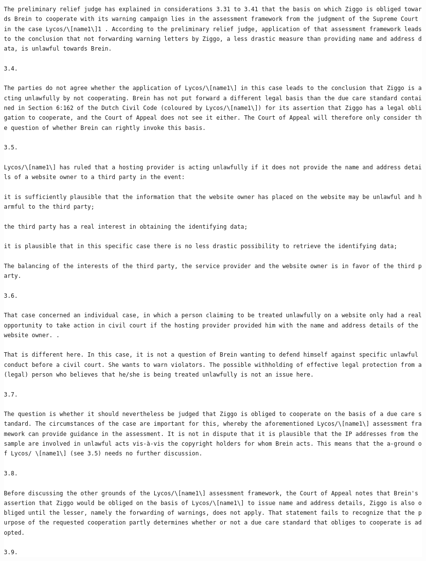 ```
The preliminary relief judge has explained in considerations 3.31 to 3.41 that the basis on which Ziggo is obliged towards Brein to cooperate with its warning campaign lies in the assessment framework from the judgment of the Supreme Court in the case Lycos/\[name1\]1 . According to the preliminary relief judge, application of that assessment framework leads to the conclusion that not forwarding warning letters by Ziggo, a less drastic measure than providing name and address data, is unlawful towards Brein.

3.4.

The parties do not agree whether the application of Lycos/\[name1\] in this case leads to the conclusion that Ziggo is acting unlawfully by not cooperating. Brein has not put forward a different legal basis than the due care standard contained in Section 6:162 of the Dutch Civil Code (coloured by Lycos/\[name1\]) for its assertion that Ziggo has a legal obligation to cooperate, and the Court of Appeal does not see it either. The Court of Appeal will therefore only consider the question of whether Brein can rightly invoke this basis.

3.5.

Lycos/\[name1\] has ruled that a hosting provider is acting unlawfully if it does not provide the name and address details of a website owner to a third party in the event:

it is sufficiently plausible that the information that the website owner has placed on the website may be unlawful and harmful to the third party;

the third party has a real interest in obtaining the identifying data;

it is plausible that in this specific case there is no less drastic possibility to retrieve the identifying data;

The balancing of the interests of the third party, the service provider and the website owner is in favor of the third party.

3.6.

That case concerned an individual case, in which a person claiming to be treated unlawfully on a website only had a real opportunity to take action in civil court if the hosting provider provided him with the name and address details of the website owner. .

That is different here. In this case, it is not a question of Brein wanting to defend himself against specific unlawful conduct before a civil court. She wants to warn violators. The possible withholding of effective legal protection from a (legal) person who believes that he/she is being treated unlawfully is not an issue here.

3.7.

The question is whether it should nevertheless be judged that Ziggo is obliged to cooperate on the basis of a due care standard. The circumstances of the case are important for this, whereby the aforementioned Lycos/\[name1\] assessment framework can provide guidance in the assessment. It is not in dispute that it is plausible that the IP addresses from the sample are involved in unlawful acts vis-à-vis the copyright holders for whom Brein acts. This means that the a-ground of Lycos/ \[name1\] (see 3.5) needs no further discussion.

3.8.

Before discussing the other grounds of the Lycos/\[name1\] assessment framework, the Court of Appeal notes that Brein's assertion that Ziggo would be obliged on the basis of Lycos/\[name1\] to issue name and address details, Ziggo is also obliged until the lesser, namely the forwarding of warnings, does not apply. That statement fails to recognize that the purpose of the requested cooperation partly determines whether or not a due care standard that obliges to cooperate is adopted.

3.9.

```